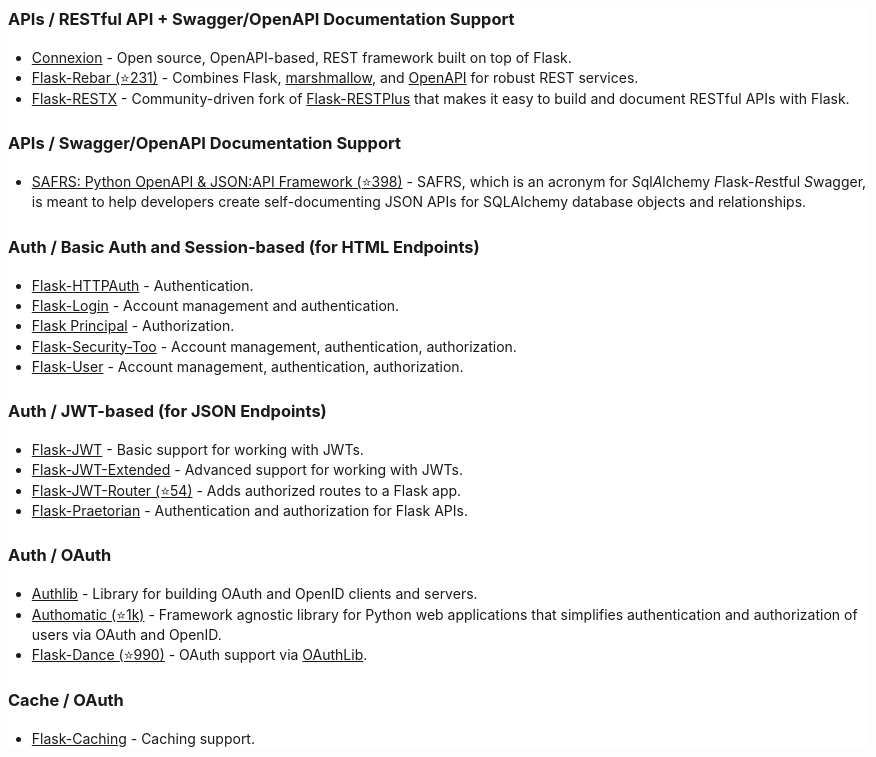 ### APIs / RESTful API + Swagger/OpenAPI Documentation Support

*   [Connexion](https://connexion.readthedocs.io) - Open source, OpenAPI-based, REST framework built on top of Flask.
*   [Flask-Rebar (⭐231)](https://github.com/plangrid/flask-rebar) - Combines Flask, [marshmallow](https://marshmallow.readthedocs.io/), and [OpenAPI](https://www.openapis.org/) for robust REST services.
*   [Flask-RESTX](https://flask-restx.readthedocs.io) - Community-driven fork of [Flask-RESTPlus](https://flask-restplus.readthedocs.io/) that makes it easy to build and document RESTful APIs with Flask.

### APIs / Swagger/OpenAPI Documentation Support

*   [SAFRS: Python OpenAPI & JSON:API Framework (⭐398)](https://github.com/thomaxxl/safrs) - SAFRS, which is an acronym for *S*ql*A*lchemy *F*lask-*R*estful *S*wagger, is meant to help developers create self-documenting JSON APIs for SQLAlchemy database objects and relationships.

### Auth / Basic Auth and Session-based (for HTML Endpoints)

*   [Flask-HTTPAuth](https://flask-httpauth.readthedocs.io) - Authentication.
*   [Flask-Login](https://flask-login.readthedocs.io/) - Account management and authentication.
*   [Flask Principal](https://pythonhosted.org/Flask-Principal/) - Authorization.
*   [Flask-Security-Too](https://flask-security-too.readthedocs.io/en/stable/) - Account management, authentication, authorization.
*   [Flask-User](https://flask-user.readthedocs.io) - Account management, authentication, authorization.

### Auth / JWT-based (for JSON Endpoints)

*   [Flask-JWT](https://pythonhosted.org/Flask-JWT/) - Basic support for working with JWTs.
*   [Flask-JWT-Extended](https://flask-jwt-extended.readthedocs.io) - Advanced support for working with JWTs.
*   [Flask-JWT-Router (⭐54)](https://github.com/joegasewicz/flask-jwt-router) - Adds authorized routes to a Flask app.
*   [Flask-Praetorian](https://flask-praetorian.readthedocs.io) - Authentication and authorization for Flask APIs.

### Auth / OAuth

*   [Authlib](https://authlib.org/) - Library for building OAuth and OpenID clients and servers.
*   [Authomatic (⭐1k)](https://github.com/authomatic/authomatic) - Framework agnostic library for Python web applications that simplifies authentication and authorization of users via OAuth and OpenID.
*   [Flask-Dance (⭐990)](https://github.com/singingwolfboy/flask-dance) - OAuth support via [OAuthLib](https://oauthlib.readthedocs.io/).

### Cache / OAuth

*   [Flask-Caching](https://flask-caching.readthedocs.io/) - Caching support.
